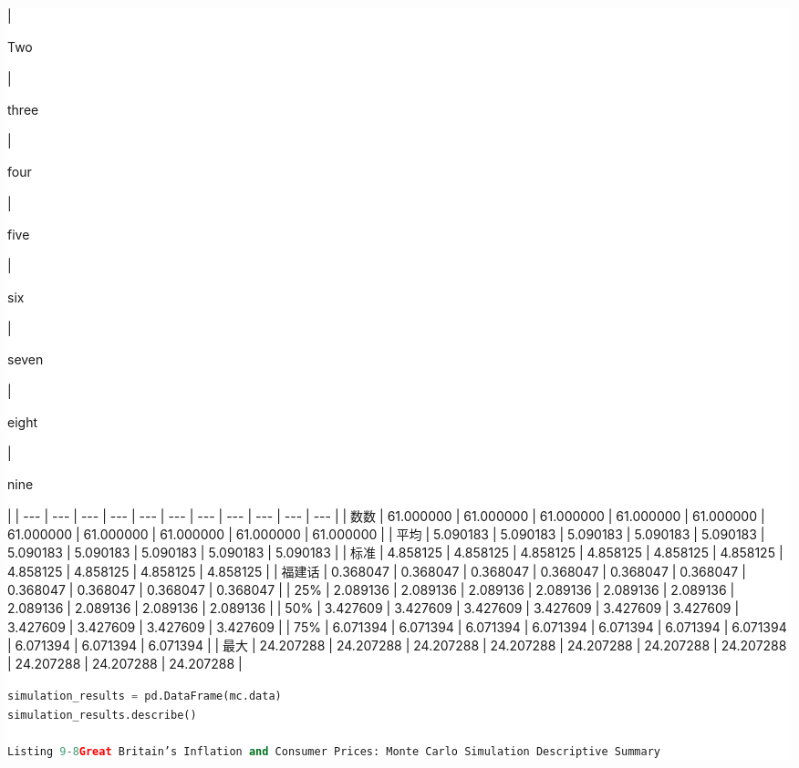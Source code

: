  | 

Two

 | 

three

 | 

four

 | 

five

 | 

six

 | 

seven

 | 

eight

 | 

nine

 |
| --- | --- | --- | --- | --- | --- | --- | --- | --- | --- | --- |
| 数数 | 61.000000 | 61.000000 | 61.000000 | 61.000000 | 61.000000 | 61.000000 | 61.000000 | 61.000000 | 61.000000 | 61.000000 |
| 平均 | 5.090183 | 5.090183 | 5.090183 | 5.090183 | 5.090183 | 5.090183 | 5.090183 | 5.090183 | 5.090183 | 5.090183 |
| 标准 | 4.858125 | 4.858125 | 4.858125 | 4.858125 | 4.858125 | 4.858125 | 4.858125 | 4.858125 | 4.858125 | 4.858125 |
| 福建话 | 0.368047 | 0.368047 | 0.368047 | 0.368047 | 0.368047 | 0.368047 | 0.368047 | 0.368047 | 0.368047 | 0.368047 |
| 25% | 2.089136 | 2.089136 | 2.089136 | 2.089136 | 2.089136 | 2.089136 | 2.089136 | 2.089136 | 2.089136 | 2.089136 |
| 50% | 3.427609 | 3.427609 | 3.427609 | 3.427609 | 3.427609 | 3.427609 | 3.427609 | 3.427609 | 3.427609 | 3.427609 |
| 75% | 6.071394 | 6.071394 | 6.071394 | 6.071394 | 6.071394 | 6.071394 | 6.071394 | 6.071394 | 6.071394 | 6.071394 |
| 最大 | 24.207288 | 24.207288 | 24.207288 | 24.207288 | 24.207288 | 24.207288 | 24.207288 | 24.207288 | 24.207288 | 24.207288 |

```py
simulation_results = pd.DataFrame(mc.data)
simulation_results.describe()

Listing 9-8Great Britain’s Inflation and Consumer Prices: Monte Carlo Simulation Descriptive Summary

```

